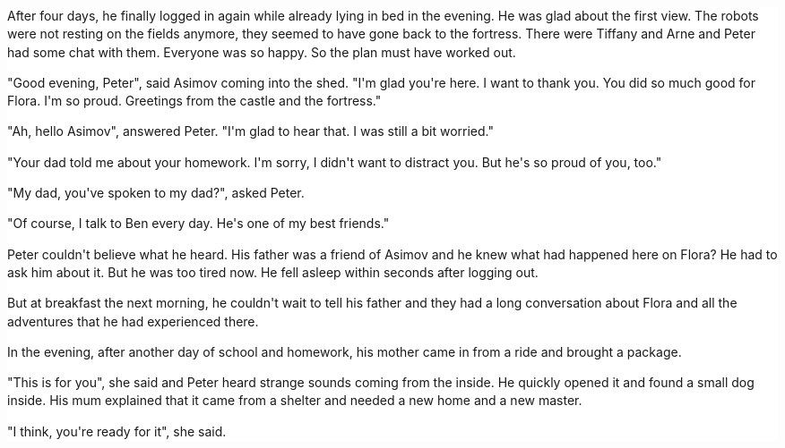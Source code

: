 
After four days, he finally logged in again while already lying in bed in the
evening. He was glad about the first view. The robots were not resting on the
fields anymore, they seemed to have gone back to the fortress. There were
Tiffany and Arne and Peter had some chat with them. Everyone was so happy. So
the plan must have worked out.

"Good evening, Peter", said Asimov coming into the shed. "I'm glad you're here.
I want to thank you. You did so much good for Flora. I'm so proud. Greetings
from the castle and the fortress."

"Ah, hello Asimov", answered Peter. "I'm glad to hear that. I was still a bit
worried."

"Your dad told me about your homework. I'm sorry, I didn't want to distract you.
But he's so proud of you, too."

"My dad, you've spoken to my dad?", asked Peter.

"Of course, I talk to Ben every day. He's one of my best friends."

Peter couldn't believe what he heard. His father was a friend of Asimov and he
knew what had happened here on Flora? He had to ask him about it. But he was too
tired now. He fell asleep within seconds after logging out.

But at breakfast the next morning, he couldn't wait to tell his father and they
had a long conversation about Flora and all the adventures that he had
experienced there.

In the evening, after another day of school and homework, his mother came in
from a ride and brought a package.

"This is for you", she said and Peter heard strange sounds coming from the
inside. He quickly opened it and found a small dog inside. His mum explained
that it came from a shelter and needed a new home and a new master.

"I think, you're ready for it", she said.
